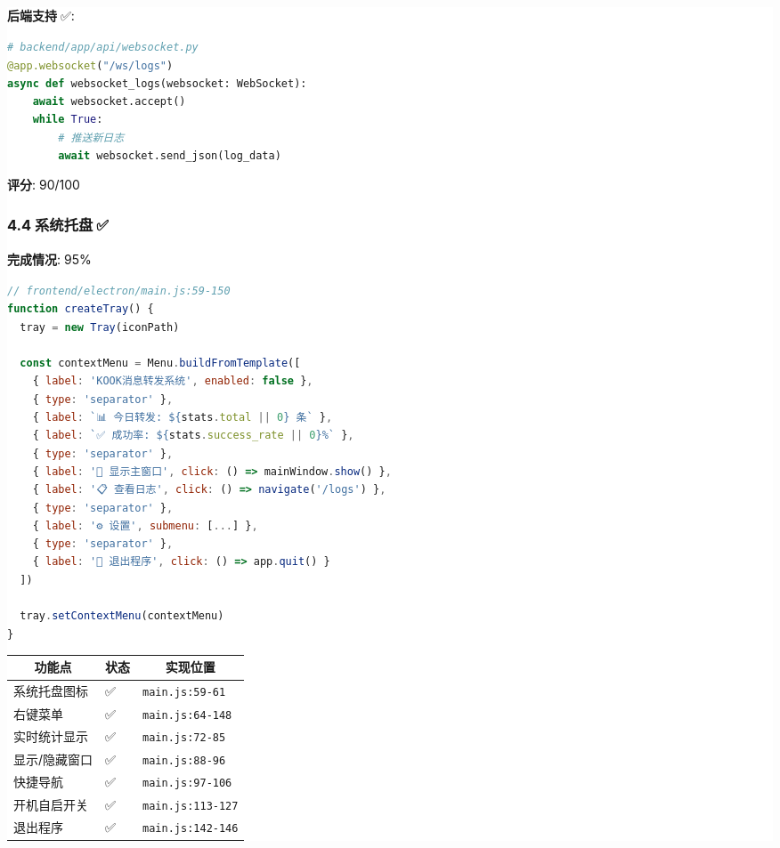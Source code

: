 **后端支持** ✅:
```python
# backend/app/api/websocket.py
@app.websocket("/ws/logs")
async def websocket_logs(websocket: WebSocket):
    await websocket.accept()
    while True:
        # 推送新日志
        await websocket.send_json(log_data)
```

**评分**: 90/100

### 4.4 系统托盘 ✅

**完成情况**: 95%

```javascript
// frontend/electron/main.js:59-150
function createTray() {
  tray = new Tray(iconPath)
  
  const contextMenu = Menu.buildFromTemplate([
    { label: 'KOOK消息转发系统', enabled: false },
    { type: 'separator' },
    { label: `📊 今日转发: ${stats.total || 0} 条` },
    { label: `✅ 成功率: ${stats.success_rate || 0}%` },
    { type: 'separator' },
    { label: '📱 显示主窗口', click: () => mainWindow.show() },
    { label: '📋 查看日志', click: () => navigate('/logs') },
    { type: 'separator' },
    { label: '⚙️ 设置', submenu: [...] },
    { type: 'separator' },
    { label: '🚪 退出程序', click: () => app.quit() }
  ])
  
  tray.setContextMenu(contextMenu)
}
```

| 功能点 | 状态 | 实现位置 |
|--------|------|----------|
| 系统托盘图标 | ✅ | `main.js:59-61` |
| 右键菜单 | ✅ | `main.js:64-148` |
| 实时统计显示 | ✅ | `main.js:72-85` |
| 显示/隐藏窗口 | ✅ | `main.js:88-96` |
| 快捷导航 | ✅ | `main.js:97-106` |
| 开机自启开关 | ✅ | `main.js:113-127` |
| 退出程序 | ✅ | `main.js:142-146` |
